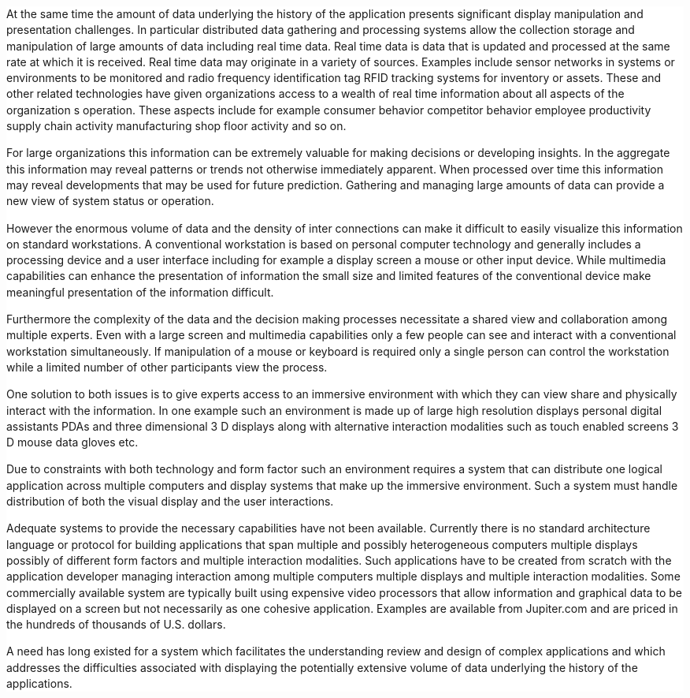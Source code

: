 At the same time the amount of data underlying the history of the application presents significant display manipulation and presentation challenges. In particular distributed data gathering and processing systems allow the collection storage and manipulation of large amounts of data including real time data. Real time data is data that is updated and processed at the same rate at which it is received. Real time data may originate in a variety of sources. Examples include sensor networks in systems or environments to be monitored and radio frequency identification tag RFID tracking systems for inventory or assets. These and other related technologies have given organizations access to a wealth of real time information about all aspects of the organization s operation. These aspects include for example consumer behavior competitor behavior employee productivity supply chain activity manufacturing shop floor activity and so on.

For large organizations this information can be extremely valuable for making decisions or developing insights. In the aggregate this information may reveal patterns or trends not otherwise immediately apparent. When processed over time this information may reveal developments that may be used for future prediction. Gathering and managing large amounts of data can provide a new view of system status or operation.

However the enormous volume of data and the density of inter connections can make it difficult to easily visualize this information on standard workstations. A conventional workstation is based on personal computer technology and generally includes a processing device and a user interface including for example a display screen a mouse or other input device. While multimedia capabilities can enhance the presentation of information the small size and limited features of the conventional device make meaningful presentation of the information difficult.

Furthermore the complexity of the data and the decision making processes necessitate a shared view and collaboration among multiple experts. Even with a large screen and multimedia capabilities only a few people can see and interact with a conventional workstation simultaneously. If manipulation of a mouse or keyboard is required only a single person can control the workstation while a limited number of other participants view the process.

One solution to both issues is to give experts access to an immersive environment with which they can view share and physically interact with the information. In one example such an environment is made up of large high resolution displays personal digital assistants PDAs and three dimensional 3 D displays along with alternative interaction modalities such as touch enabled screens 3 D mouse data gloves etc.

Due to constraints with both technology and form factor such an environment requires a system that can distribute one logical application across multiple computers and display systems that make up the immersive environment. Such a system must handle distribution of both the visual display and the user interactions.

Adequate systems to provide the necessary capabilities have not been available. Currently there is no standard architecture language or protocol for building applications that span multiple and possibly heterogeneous computers multiple displays possibly of different form factors and multiple interaction modalities. Such applications have to be created from scratch with the application developer managing interaction among multiple computers multiple displays and multiple interaction modalities. Some commercially available system are typically built using expensive video processors that allow information and graphical data to be displayed on a screen but not necessarily as one cohesive application. Examples are available from Jupiter.com and are priced in the hundreds of thousands of U.S. dollars.

A need has long existed for a system which facilitates the understanding review and design of complex applications and which addresses the difficulties associated with displaying the potentially extensive volume of data underlying the history of the applications.
